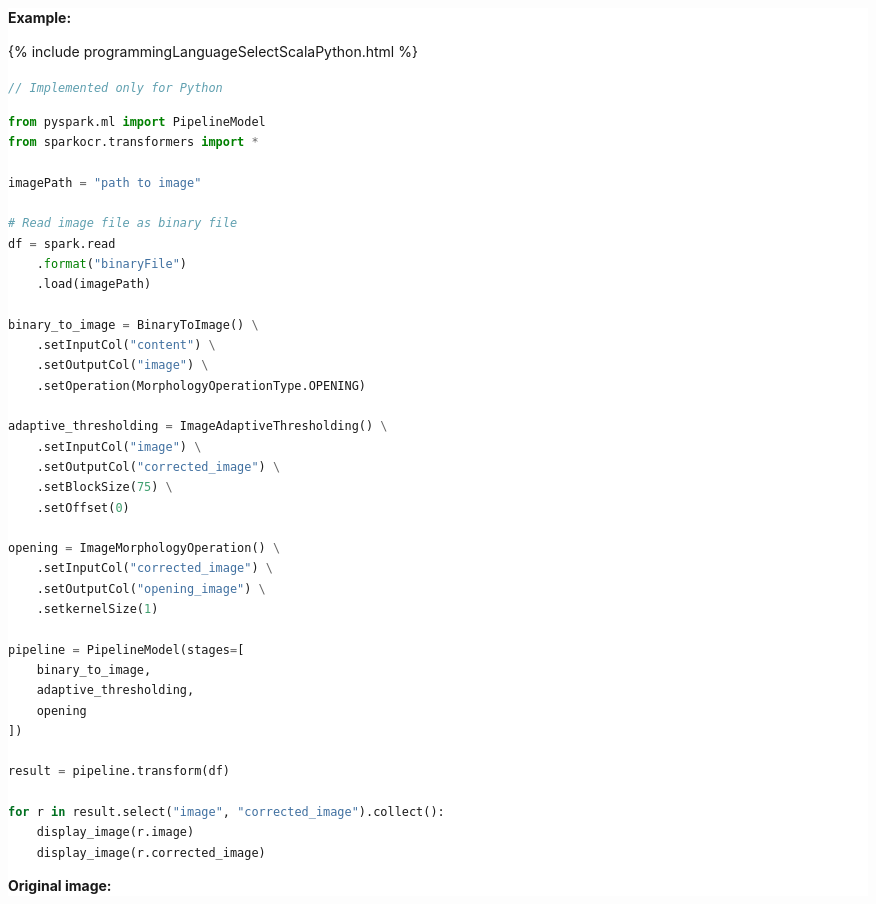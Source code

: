 
**Example:**

<div class="tabs-box pt0" markdown="1">

{% include programmingLanguageSelectScalaPython.html %}

```scala
// Implemented only for Python
```

```python
from pyspark.ml import PipelineModel
from sparkocr.transformers import *

imagePath = "path to image"

# Read image file as binary file
df = spark.read 
    .format("binaryFile")
    .load(imagePath)

binary_to_image = BinaryToImage() \
    .setInputCol("content") \
    .setOutputCol("image") \
    .setOperation(MorphologyOperationType.OPENING)

adaptive_thresholding = ImageAdaptiveThresholding() \
    .setInputCol("image") \
    .setOutputCol("corrected_image") \
    .setBlockSize(75) \
    .setOffset(0)

opening = ImageMorphologyOperation() \
    .setInputCol("corrected_image") \
    .setOutputCol("opening_image") \
    .setkernelSize(1)

pipeline = PipelineModel(stages=[
    binary_to_image,
    adaptive_thresholding,
    opening
])

result = pipeline.transform(df)

for r in result.select("image", "corrected_image").collect():
    display_image(r.image)
    display_image(r.corrected_image)
```

</div>

**Original image:**
